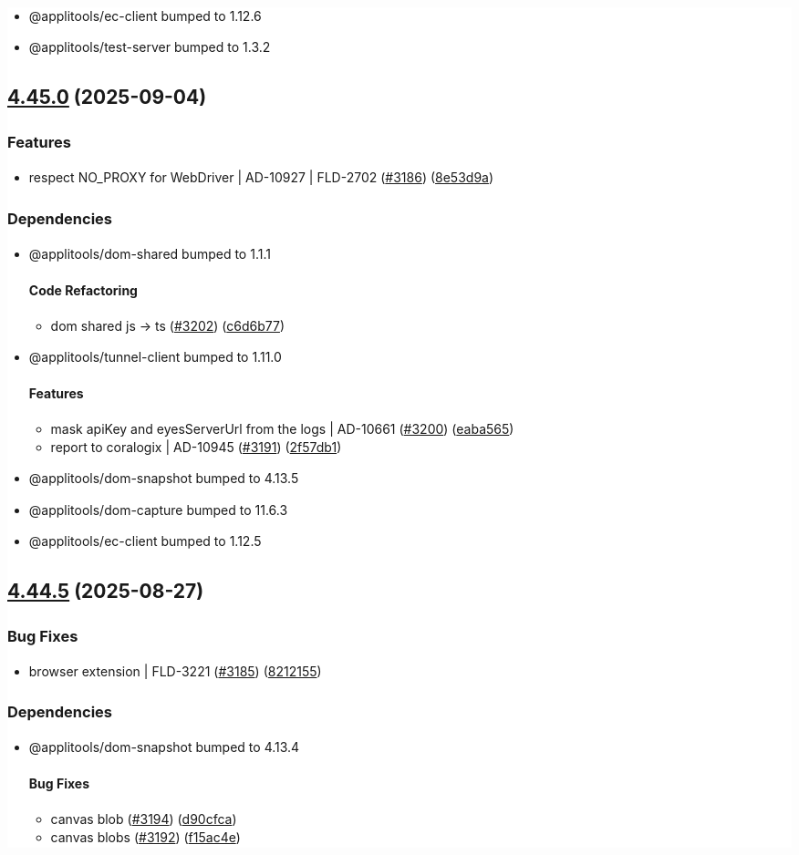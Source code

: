 * @applitools/ec-client bumped to 1.12.6

* @applitools/test-server bumped to 1.3.2


## [4.45.0](https://github.com/Applitools-Dev/sdk/compare/js/core@4.44.5...js/core@4.45.0) (2025-09-04)


### Features

* respect NO_PROXY for WebDriver | AD-10927 | FLD-2702 ([#3186](https://github.com/Applitools-Dev/sdk/issues/3186)) ([8e53d9a](https://github.com/Applitools-Dev/sdk/commit/8e53d9a7c1b6fe38c11d63fad915fc89b199a749))


### Dependencies

* @applitools/dom-shared bumped to 1.1.1
  #### Code Refactoring

  * dom shared js -&gt; ts ([#3202](https://github.com/Applitools-Dev/sdk/issues/3202)) ([c6d6b77](https://github.com/Applitools-Dev/sdk/commit/c6d6b77179d48539cc40f609f150f380aa48d6bb))
* @applitools/tunnel-client bumped to 1.11.0
  #### Features

  * mask apiKey and eyesServerUrl from the logs | AD-10661 ([#3200](https://github.com/Applitools-Dev/sdk/issues/3200)) ([eaba565](https://github.com/Applitools-Dev/sdk/commit/eaba565898d8e72745a1e95c9b17ae77c396ca14))
  * report to coralogix | AD-10945 ([#3191](https://github.com/Applitools-Dev/sdk/issues/3191)) ([2f57db1](https://github.com/Applitools-Dev/sdk/commit/2f57db162db4d3dbe4cdab06096f0d183af94946))
* @applitools/dom-snapshot bumped to 4.13.5

* @applitools/dom-capture bumped to 11.6.3

* @applitools/ec-client bumped to 1.12.5


## [4.44.5](https://github.com/Applitools-Dev/sdk/compare/js/core@4.44.4...js/core@4.44.5) (2025-08-27)


### Bug Fixes

* browser extension | FLD-3221 ([#3185](https://github.com/Applitools-Dev/sdk/issues/3185)) ([8212155](https://github.com/Applitools-Dev/sdk/commit/8212155e51ce919beb3bcecc7da1970da4a65be7))


### Dependencies

* @applitools/dom-snapshot bumped to 4.13.4
  #### Bug Fixes

  * canvas blob ([#3194](https://github.com/Applitools-Dev/sdk/issues/3194)) ([d90cfca](https://github.com/Applitools-Dev/sdk/commit/d90cfcaa78df93d4bd8992d77f41eb93edd56f4c))
  * canvas blobs ([#3192](https://github.com/Applitools-Dev/sdk/issues/3192)) ([f15ac4e](https://github.com/Applitools-Dev/sdk/commit/f15ac4ed68cc1746ee6cef51f2258388428fd1c7))
